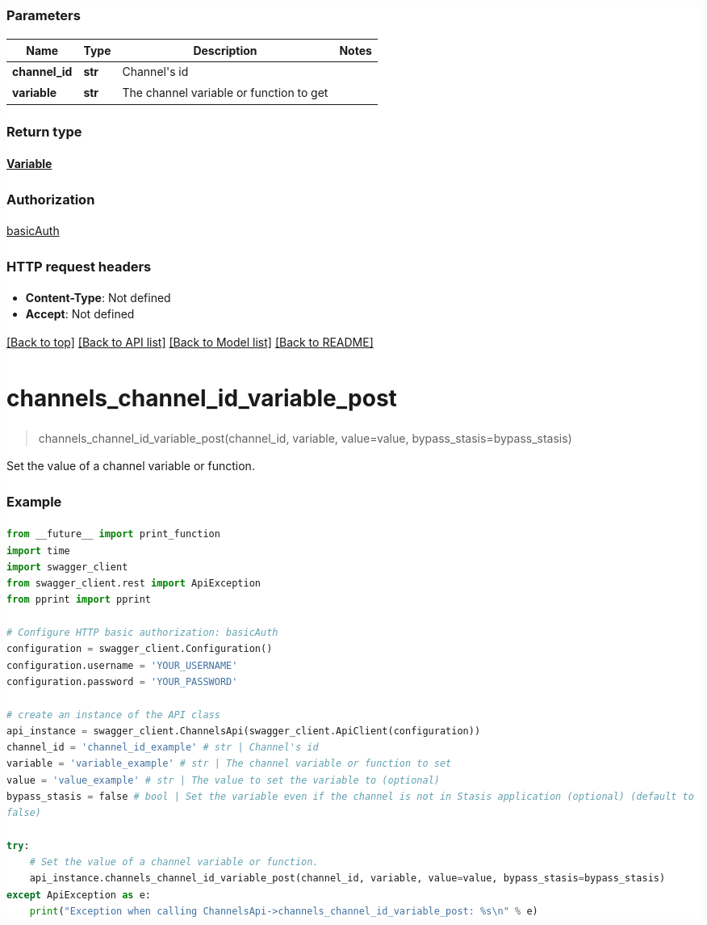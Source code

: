 ### Parameters

Name | Type | Description  | Notes
------------- | ------------- | ------------- | -------------
 **channel_id** | **str**| Channel&#39;s id | 
 **variable** | **str**| The channel variable or function to get | 

### Return type

[**Variable**](Variable.md)

### Authorization

[basicAuth](../README.md#basicAuth)

### HTTP request headers

 - **Content-Type**: Not defined
 - **Accept**: Not defined

[[Back to top]](#) [[Back to API list]](../README.md#documentation-for-api-endpoints) [[Back to Model list]](../README.md#documentation-for-models) [[Back to README]](../README.md)

# **channels_channel_id_variable_post**
> channels_channel_id_variable_post(channel_id, variable, value=value, bypass_stasis=bypass_stasis)

Set the value of a channel variable or function.

### Example
```python
from __future__ import print_function
import time
import swagger_client
from swagger_client.rest import ApiException
from pprint import pprint

# Configure HTTP basic authorization: basicAuth
configuration = swagger_client.Configuration()
configuration.username = 'YOUR_USERNAME'
configuration.password = 'YOUR_PASSWORD'

# create an instance of the API class
api_instance = swagger_client.ChannelsApi(swagger_client.ApiClient(configuration))
channel_id = 'channel_id_example' # str | Channel's id
variable = 'variable_example' # str | The channel variable or function to set
value = 'value_example' # str | The value to set the variable to (optional)
bypass_stasis = false # bool | Set the variable even if the channel is not in Stasis application (optional) (default to false)

try:
    # Set the value of a channel variable or function.
    api_instance.channels_channel_id_variable_post(channel_id, variable, value=value, bypass_stasis=bypass_stasis)
except ApiException as e:
    print("Exception when calling ChannelsApi->channels_channel_id_variable_post: %s\n" % e)
```
